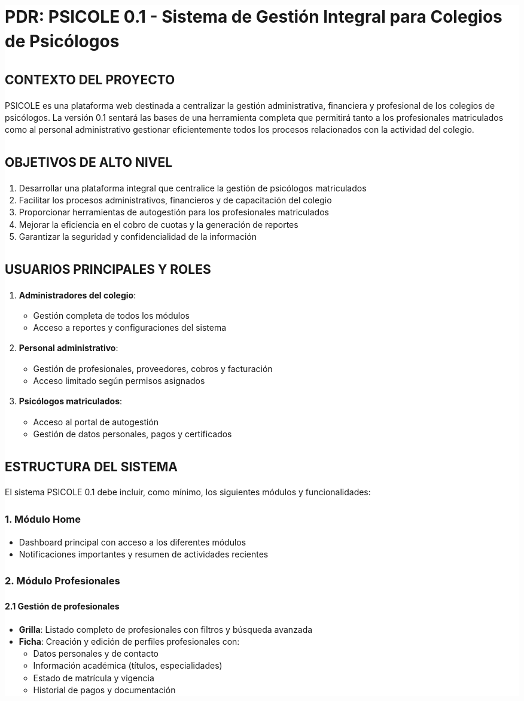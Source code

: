 # PDR: PSICOLE 0.1 - Sistema de Gestión Integral para Colegios de Psicólogos

## CONTEXTO DEL PROYECTO

PSICOLE es una plataforma web destinada a centralizar la gestión administrativa, financiera y profesional de los colegios de psicólogos. La versión 0.1 sentará las bases de una herramienta completa que permitirá tanto a los profesionales matriculados como al personal administrativo gestionar eficientemente todos los procesos relacionados con la actividad del colegio.

## OBJETIVOS DE ALTO NIVEL

1. Desarrollar una plataforma integral que centralice la gestión de psicólogos matriculados
2. Facilitar los procesos administrativos, financieros y de capacitación del colegio
3. Proporcionar herramientas de autogestión para los profesionales matriculados
4. Mejorar la eficiencia en el cobro de cuotas y la generación de reportes
5. Garantizar la seguridad y confidencialidad de la información

## USUARIOS PRINCIPALES Y ROLES

1. **Administradores del colegio**:
   - Gestión completa de todos los módulos
   - Acceso a reportes y configuraciones del sistema

2. **Personal administrativo**:
   - Gestión de profesionales, proveedores, cobros y facturación
   - Acceso limitado según permisos asignados

3. **Psicólogos matriculados**:
   - Acceso al portal de autogestión
   - Gestión de datos personales, pagos y certificados

## ESTRUCTURA DEL SISTEMA

El sistema PSICOLE 0.1 debe incluir, como mínimo, los siguientes módulos y funcionalidades:

### 1. Módulo Home
- Dashboard principal con acceso a los diferentes módulos
- Notificaciones importantes y resumen de actividades recientes

### 2. Módulo Profesionales
#### 2.1 Gestión de profesionales
- **Grilla**: Listado completo de profesionales con filtros y búsqueda avanzada
- **Ficha**: Creación y edición de perfiles profesionales con:
  - Datos personales y de contacto
  - Información académica (títulos, especialidades)
  - Estado de matrícula y vigencia
  - Historial de pagos y documentación
